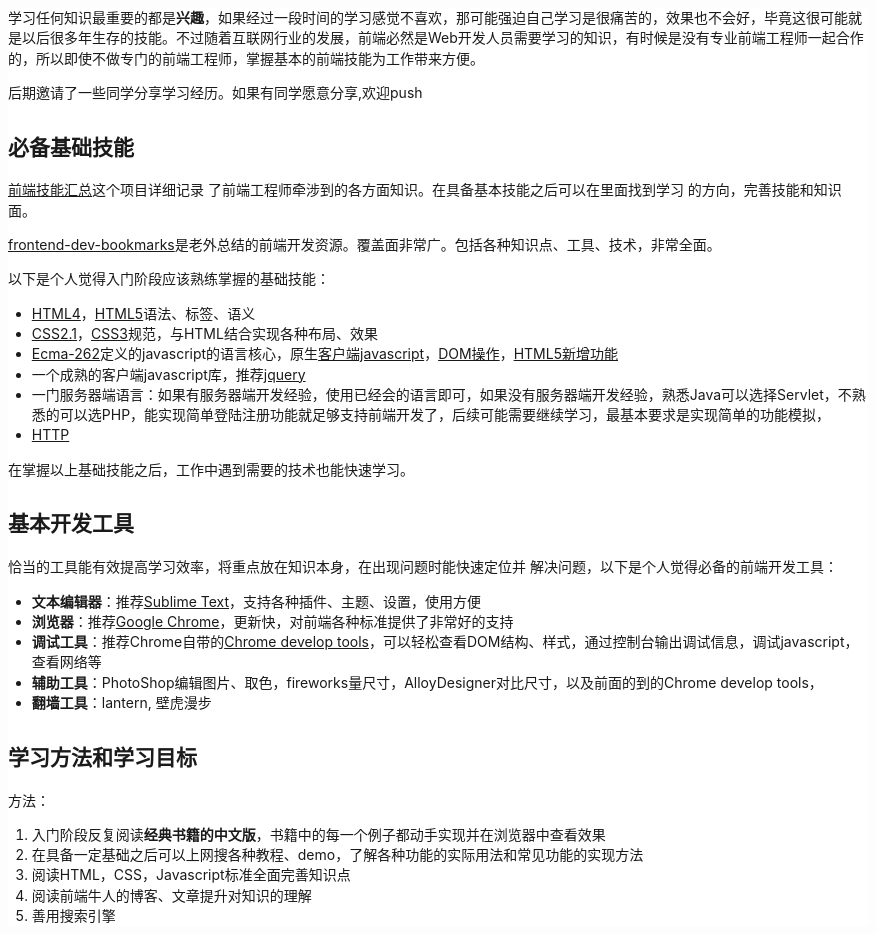 学习任何知识最重要的都是**兴趣**，如果经过一段时间的学习感觉不喜欢，那可能强迫自己学习是很痛苦的，效果也不会好，毕竟这很可能就是以后很多年生存的技能。不过随着互联网行业的发展，前端必然是Web开发人员需要学习的知识，有时候是没有专业前端工程师一起合作的，所以即使不做专门的前端工程师，掌握基本的前端技能为工作带来方便。

后期邀请了一些同学分享学习经历。如果有同学愿意分享,欢迎push

## 必备基础技能

[前端技能汇总](https://github.com/JacksonTian/fks)这个项目详细记录
了前端工程师牵涉到的各方面知识。在具备基本技能之后可以在里面找到学习
的方向，完善技能和知识面。

[frontend-dev-bookmarks](https://github.com/dypsilon/frontend-dev-bookmarks)是老外总结的前端开发资源。覆盖面非常广。包括各种知识点、工具、技术，非常全面。

以下是个人觉得入门阶段应该熟练掌握的基础技能：

- [HTML4](http://www.w3.org/TR/html401/cover.html#minitoc)，[HTML5](http://www.w3.org/TR/html5/#contents)语法、标签、语义
- [CSS2.1](http://www.w3.org/TR/CSS2/#minitoc)，[CSS3](http://www.w3.org/TR/2001/WD-css3-roadmap-20010523/#table)规范，与HTML结合实现各种布局、效果
- [Ecma-262](http://www.ecma-international.org/publications/files/ECMA-ST/Ecma-262.pdf)定义的javascript的语言核心，原生[客户端javascript](https://developer.mozilla.org/en-US/docs/Web/API)，[DOM操作](https://developer.mozilla.org/en-US/docs/Web/API/Document_Object_Model)，[HTML5新增功能](https://developer.mozilla.org/en/docs/web/Guide/HTML/HTML5)
- 一个成熟的客户端javascript库，推荐[jquery](http://jquery.com/)
- 一门服务器端语言：如果有服务器端开发经验，使用已经会的语言即可，如果没有服务器端开发经验，熟悉Java可以选择Servlet，不熟悉的可以选PHP，能实现简单登陆注册功能就足够支持前端开发了，后续可能需要继续学习，最基本要求是实现简单的功能模拟，
- [HTTP](http://www.w3.org/Protocols/rfc2616/rfc2616.html)

在掌握以上基础技能之后，工作中遇到需要的技术也能快速学习。

## 基本开发工具

恰当的工具能有效提高学习效率，将重点放在知识本身，在出现问题时能快速定位并
解决问题，以下是个人觉得必备的前端开发工具：

- **文本编辑器**：推荐[Sublime Text](http://www.sublimetext.com/)，支持各种插件、主题、设置，使用方便
- **浏览器**：推荐[Google Chrome](http://www.google.cn/chrome/?hl=zh-CN&standalone=1)，更新快，对前端各种标准提供了非常好的支持
- **调试工具**：推荐Chrome自带的[Chrome develop tools](https://developer.chrome.com/devtools)，可以轻松查看DOM结构、样式，通过控制台输出调试信息，调试javascript，查看网络等
- **辅助工具**：PhotoShop编辑图片、取色，fireworks量尺寸，AlloyDesigner对比尺寸，以及前面的到的Chrome develop tools，
- **翻墙工具**：lantern, 壁虎漫步

## 学习方法和学习目标

方法：

1. 入门阶段反复阅读**经典书籍的中文版**，书籍中的每一个例子都动手实现并在浏览器中查看效果
2. 在具备一定基础之后可以上网搜各种教程、demo，了解各种功能的实际用法和常见功能的实现方法
3. 阅读HTML，CSS，Javascript标准全面完善知识点
4. 阅读前端牛人的博客、文章提升对知识的理解
5. 善用搜索引擎
